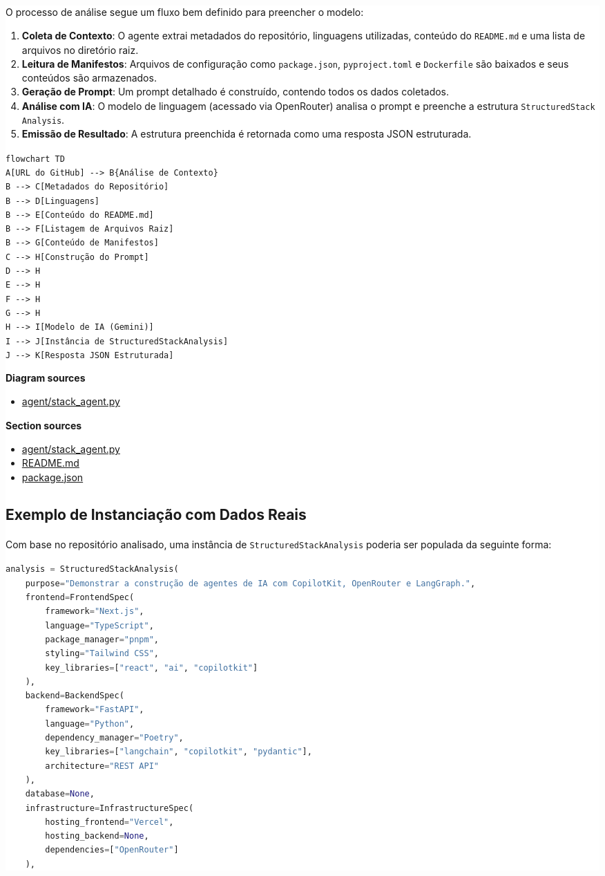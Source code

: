 O processo de análise segue um fluxo bem definido para preencher o modelo:

1.  **Coleta de Contexto**: O agente extrai metadados do repositório, linguagens utilizadas, conteúdo do `README.md` e uma lista de arquivos no diretório raiz.
2.  **Leitura de Manifestos**: Arquivos de configuração como `package.json`, `pyproject.toml` e `Dockerfile` são baixados e seus conteúdos são armazenados.
3.  **Geração de Prompt**: Um prompt detalhado é construído, contendo todos os dados coletados.
4.  **Análise com IA**: O modelo de linguagem (acessado via OpenRouter) analisa o prompt e preenche a estrutura `StructuredStackAnalysis`.
5.  **Emissão de Resultado**: A estrutura preenchida é retornada como uma resposta JSON estruturada.

```mermaid
flowchart TD
A[URL do GitHub] --> B{Análise de Contexto}
B --> C[Metadados do Repositório]
B --> D[Linguagens]
B --> E[Conteúdo do README.md]
B --> F[Listagem de Arquivos Raiz]
B --> G[Conteúdo de Manifestos]
C --> H[Construção do Prompt]
D --> H
E --> H
F --> H
G --> H
H --> I[Modelo de IA (Gemini)]
I --> J[Instância de StructuredStackAnalysis]
J --> K[Resposta JSON Estruturada]
```

**Diagram sources**
- [agent/stack_agent.py](file://agent/stack_agent.py#L160-L250)

**Section sources**
- [agent/stack_agent.py](file://agent/stack_agent.py#L160-L250)
- [README.md](file://README.md#L0-L172)
- [package.json](file://package.json#L0-L86)

## Exemplo de Instanciação com Dados Reais

Com base no repositório analisado, uma instância de `StructuredStackAnalysis` poderia ser populada da seguinte forma:

```python
analysis = StructuredStackAnalysis(
    purpose="Demonstrar a construção de agentes de IA com CopilotKit, OpenRouter e LangGraph.",
    frontend=FrontendSpec(
        framework="Next.js",
        language="TypeScript",
        package_manager="pnpm",
        styling="Tailwind CSS",
        key_libraries=["react", "ai", "copilotkit"]
    ),
    backend=BackendSpec(
        framework="FastAPI",
        language="Python",
        dependency_manager="Poetry",
        key_libraries=["langchain", "copilotkit", "pydantic"],
        architecture="REST API"
    ),
    database=None,
    infrastructure=InfrastructureSpec(
        hosting_frontend="Vercel",
        hosting_backend=None,
        dependencies=["OpenRouter"]
    ),
```